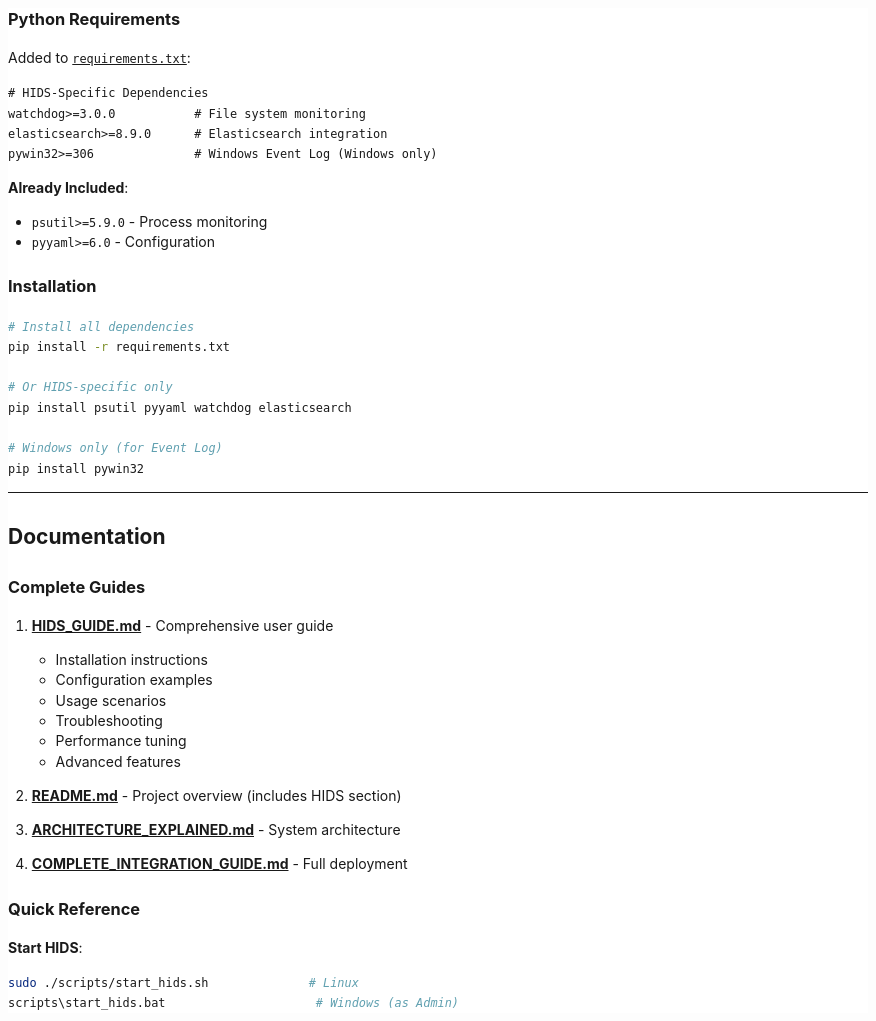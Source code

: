 ### Python Requirements

Added to [`requirements.txt`](requirements.txt):

```
# HIDS-Specific Dependencies
watchdog>=3.0.0           # File system monitoring
elasticsearch>=8.9.0      # Elasticsearch integration
pywin32>=306              # Windows Event Log (Windows only)
```

**Already Included**:
- `psutil>=5.9.0` - Process monitoring
- `pyyaml>=6.0` - Configuration

### Installation

```bash
# Install all dependencies
pip install -r requirements.txt

# Or HIDS-specific only
pip install psutil pyyaml watchdog elasticsearch

# Windows only (for Event Log)
pip install pywin32
```

---

## Documentation

### Complete Guides

1. **[HIDS_GUIDE.md](HIDS_GUIDE.md)** - Comprehensive user guide
   - Installation instructions
   - Configuration examples
   - Usage scenarios
   - Troubleshooting
   - Performance tuning
   - Advanced features

2. **[README.md](README.md)** - Project overview (includes HIDS section)

3. **[ARCHITECTURE_EXPLAINED.md](ARCHITECTURE_EXPLAINED.md)** - System architecture

4. **[COMPLETE_INTEGRATION_GUIDE.md](COMPLETE_INTEGRATION_GUIDE.md)** - Full deployment

### Quick Reference

**Start HIDS**:
```bash
sudo ./scripts/start_hids.sh              # Linux
scripts\start_hids.bat                     # Windows (as Admin)
```
